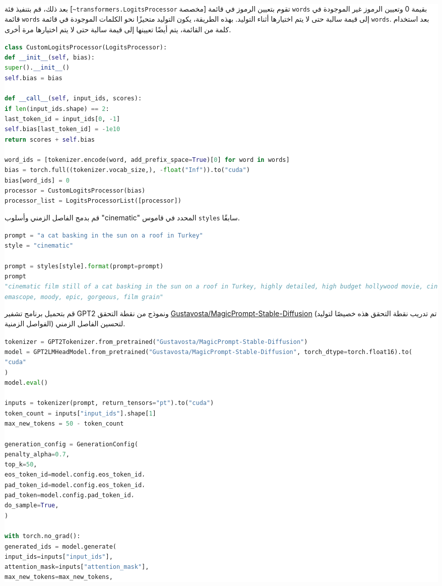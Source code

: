 
بعد ذلك، قم بتنفيذ فئة [`~transformers.LogitsProcessor` مخصصة] تقوم بتعيين الرموز في قائمة `words` بقيمة 0 وتعيين الرموز غير الموجودة في قائمة `words` إلى قيمة سالبة حتى لا يتم اختيارها أثناء التوليد. بهذه الطريقة، يكون التوليد متحيزًا نحو الكلمات الموجودة في قائمة `words`. بعد استخدام كلمة من القائمة، يتم أيضًا تعيينها إلى قيمة سالبة حتى لا يتم اختيارها مرة أخرى.

```py
class CustomLogitsProcessor(LogitsProcessor):
def __init__(self, bias):
super().__init__()
self.bias = bias

def __call__(self, input_ids, scores):
if len(input_ids.shape) == 2:
last_token_id = input_ids[0, -1]
self.bias[last_token_id] = -1e10
return scores + self.bias

word_ids = [tokenizer.encode(word, add_prefix_space=True)[0] for word in words]
bias = torch.full((tokenizer.vocab_size,), -float("Inf")).to("cuda")
bias[word_ids] = 0
processor = CustomLogitsProcessor(bias)
processor_list = LogitsProcessorList([processor])
```

قم بدمج الفاصل الزمني وأسلوب "cinematic" المحدد في قاموس `styles` سابقًا.

```py
prompt = "a cat basking in the sun on a roof in Turkey"
style = "cinematic"

prompt = styles[style].format(prompt=prompt)
prompt
"cinematic film still of a cat basking in the sun on a roof in Turkey, highly detailed, high budget hollywood movie, cinemascope, moody, epic, gorgeous, film grain"
```

قم بتحميل برنامج تشفير GPT2 ونموذج من نقطة التحقق [Gustavosta/MagicPrompt-Stable-Diffusion](https://huggingface.co/Gustavosta/MagicPrompt-Stable-Diffusion) (تم تدريب نقطة التحقق هذه خصيصًا لتوليد الفواصل الزمنية) لتحسين الفاصل الزمني.

```py
tokenizer = GPT2Tokenizer.from_pretrained("Gustavosta/MagicPrompt-Stable-Diffusion")
model = GPT2LMHeadModel.from_pretrained("Gustavosta/MagicPrompt-Stable-Diffusion", torch_dtype=torch.float16).to(
"cuda"
)
model.eval()

inputs = tokenizer(prompt, return_tensors="pt").to("cuda")
token_count = inputs["input_ids"].shape[1]
max_new_tokens = 50 - token_count

generation_config = GenerationConfig(
penalty_alpha=0.7,
top_k=50,
eos_token_id=model.config.eos_token_id،
pad_token_id=model.config.eos_token_id،
pad_token=model.config.pad_token_id،
do_sample=True,
)

with torch.no_grad():
generated_ids = model.generate(
input_ids=inputs["input_ids"],
attention_mask=inputs["attention_mask"],
max_new_tokens=max_new_tokens,
```
